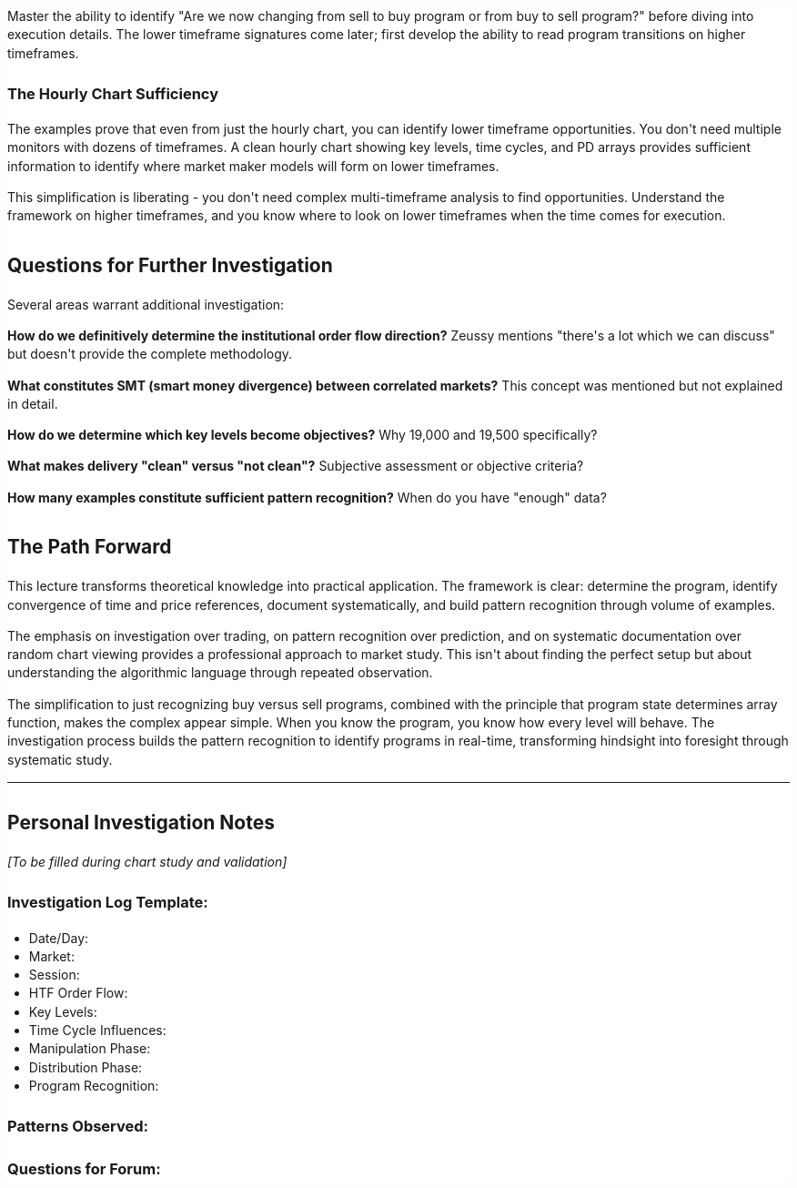 Master the ability to identify "Are we now changing from sell to buy program or from buy to sell program?" before diving into execution details. The lower timeframe signatures come later; first develop the ability to read program transitions on higher timeframes.

### The Hourly Chart Sufficiency

The examples prove that even from just the hourly chart, you can identify lower timeframe opportunities. You don't need multiple monitors with dozens of timeframes. A clean hourly chart showing key levels, time cycles, and PD arrays provides sufficient information to identify where market maker models will form on lower timeframes.

This simplification is liberating - you don't need complex multi-timeframe analysis to find opportunities. Understand the framework on higher timeframes, and you know where to look on lower timeframes when the time comes for execution.

## Questions for Further Investigation

Several areas warrant additional investigation:

**How do we definitively determine the institutional order flow direction?** Zeussy mentions "there's a lot which we can discuss" but doesn't provide the complete methodology.

**What constitutes SMT (smart money divergence) between correlated markets?** This concept was mentioned but not explained in detail.

**How do we determine which key levels become objectives?** Why 19,000 and 19,500 specifically?

**What makes delivery "clean" versus "not clean"?** Subjective assessment or objective criteria?

**How many examples constitute sufficient pattern recognition?** When do you have "enough" data?

## The Path Forward

This lecture transforms theoretical knowledge into practical application. The framework is clear: determine the program, identify convergence of time and price references, document systematically, and build pattern recognition through volume of examples.

The emphasis on investigation over trading, on pattern recognition over prediction, and on systematic documentation over random chart viewing provides a professional approach to market study. This isn't about finding the perfect setup but about understanding the algorithmic language through repeated observation.

The simplification to just recognizing buy versus sell programs, combined with the principle that program state determines array function, makes the complex appear simple. When you know the program, you know how every level will behave. The investigation process builds the pattern recognition to identify programs in real-time, transforming hindsight into foresight through systematic study.

---

## Personal Investigation Notes
*[To be filled during chart study and validation]*

### Investigation Log Template:
- Date/Day:
- Market:
- Session:
- HTF Order Flow:
- Key Levels:
- Time Cycle Influences:
- Manipulation Phase:
- Distribution Phase:
- Program Recognition:

### Patterns Observed:

### Questions for Forum: